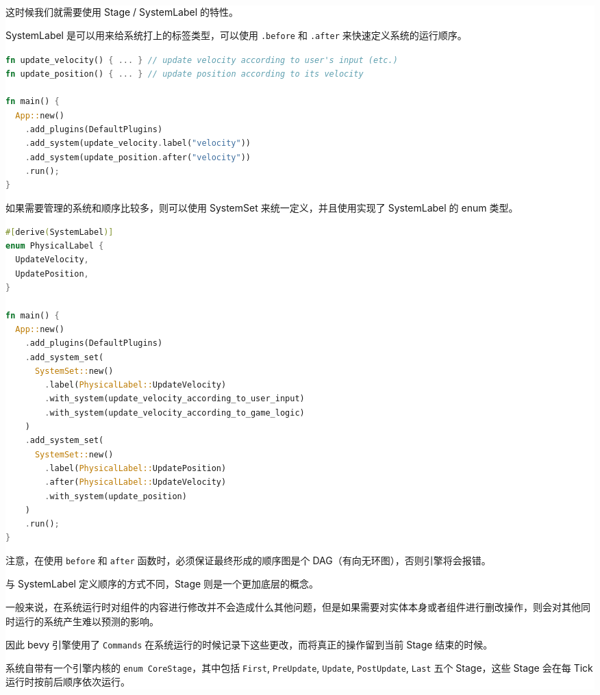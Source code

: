 这时候我们就需要使用 Stage / SystemLabel 的特性。

SystemLabel 是可以用来给系统打上的标签类型，可以使用 `.before` 和 `.after` 来快速定义系统的运行顺序。

```rust
fn update_velocity() { ... } // update velocity according to user's input (etc.)
fn update_position() { ... } // update position according to its velocity

fn main() {
  App::new()
    .add_plugins(DefaultPlugins)
    .add_system(update_velocity.label("velocity"))
    .add_system(update_position.after("velocity"))
    .run();
}
```

如果需要管理的系统和顺序比较多，则可以使用 SystemSet 来统一定义，并且使用实现了 SystemLabel 的 enum 类型。

```rust
#[derive(SystemLabel)]
enum PhysicalLabel {
  UpdateVelocity,
  UpdatePosition,
}

fn main() {
  App::new()
    .add_plugins(DefaultPlugins)
    .add_system_set(
   	  SystemSet::new()
        .label(PhysicalLabel::UpdateVelocity)
        .with_system(update_velocity_according_to_user_input)
        .with_system(update_velocity_according_to_game_logic)
    )
    .add_system_set(
   	  SystemSet::new()
        .label(PhysicalLabel::UpdatePosition)
        .after(PhysicalLabel::UpdateVelocity)
        .with_system(update_position)
    )
    .run();
}
```

注意，在使用 `before` 和 `after` 函数时，必须保证最终形成的顺序图是个 DAG（有向无环图），否则引擎将会报错。

与 SystemLabel 定义顺序的方式不同，Stage 则是一个更加底层的概念。

一般来说，在系统运行时对组件的内容进行修改并不会造成什么其他问题，但是如果需要对实体本身或者组件进行删改操作，则会对其他同时运行的系统产生难以预测的影响。

因此 bevy 引擎使用了 `Commands` 在系统运行的时候记录下这些更改，而将真正的操作留到当前 Stage 结束的时候。

系统自带有一个引擎内核的 `enum CoreStage`，其中包括 `First`, `PreUpdate`, `Update`, `PostUpdate`, `Last` 五个 Stage，这些 Stage 会在每 Tick 运行时按前后顺序依次运行。
